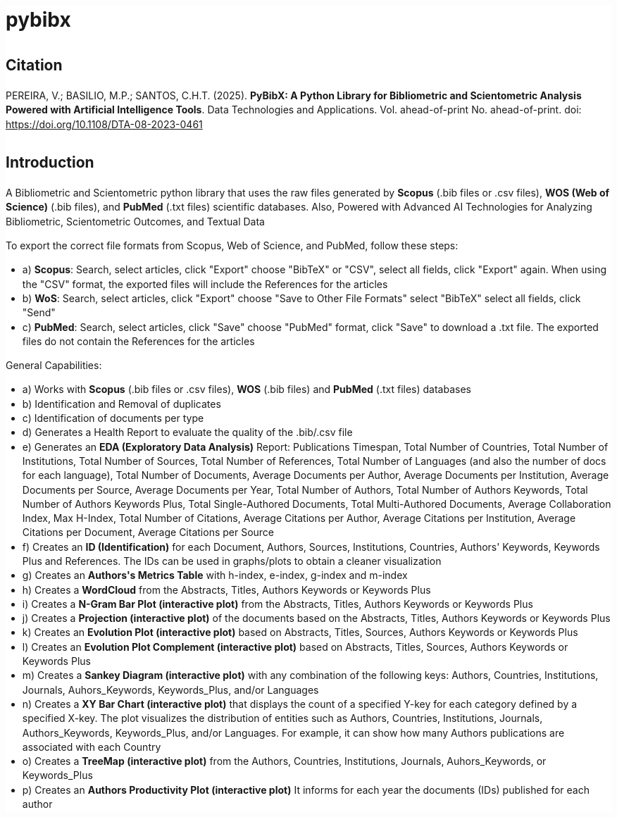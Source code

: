 # pybibx

## Citation

PEREIRA, V.; BASILIO, M.P.; SANTOS, C.H.T. (2025). **PyBibX: A Python Library for Bibliometric and Scientometric Analysis Powered with Artificial Intelligence Tools**. Data Technologies and Applications. Vol. ahead-of-print No. ahead-of-print. doi: https://doi.org/10.1108/DTA-08-2023-0461

## Introduction

A Bibliometric and Scientometric python library that uses the raw files generated by **Scopus** (.bib files or .csv files), **WOS (Web of Science)** (.bib files), and **PubMed** (.txt files) scientific databases. Also, Powered with Advanced AI Technologies for Analyzing Bibliometric, Scientometric Outcomes, and Textual Data

To export the correct file formats from Scopus, Web of Science, and PubMed, follow these steps:

- a) **Scopus**: Search, select articles, click "Export" choose "BibTeX" or "CSV", select all fields, click "Export" again. When using the "CSV" format, the exported files will include the References for the articles
- b) **WoS**: Search, select articles, click "Export" choose "Save to Other File Formats" select "BibTeX" select all fields, click "Send"
- c) **PubMed**: Search, select articles, click "Save" choose "PubMed" format, click "Save" to download a .txt file. The exported files do not contain the References for the articles 

General Capabilities:
- a) Works with **Scopus** (.bib files or .csv files), **WOS** (.bib files) and **PubMed** (.txt files) databases 
- b) Identification and Removal of duplicates
- c) Identification of documents per type
- d) Generates a Health Report to evaluate the quality of the .bib/.csv file
- e) Generates an **EDA (Exploratory Data Analysis)** Report: Publications Timespan, Total Number of Countries, Total Number of Institutions, Total Number of Sources, Total Number of References, Total Number of Languages (and also the number of docs for each language), Total Number of Documents, Average Documents per Author, Average Documents per Institution, Average Documents per Source, Average Documents per Year, Total Number of Authors, Total Number of Authors Keywords, Total Number of Authors Keywords Plus, Total Single-Authored Documents, Total Multi-Authored Documents, Average Collaboration Index, Max H-Index, Total Number of Citations, Average Citations per Author, Average Citations per Institution, Average Citations per Document, Average Citations per Source
- f) Creates an **ID (Identification)** for each Document, Authors, Sources, Institutions, Countries, Authors' Keywords, Keywords Plus and References. The IDs can be used in graphs/plots to obtain a cleaner visualization
- g) Creates an **Authors's Metrics Table** with h-index, e-index, g-index and m-index
- h) Creates a **WordCloud** from the Abstracts, Titles, Authors Keywords or Keywords Plus
- i) Creates a **N-Gram Bar Plot (interactive plot)** from the Abstracts, Titles, Authors Keywords or Keywords Plus
- j) Creates a **Projection (interactive plot)** of the documents based on the Abstracts, Titles, Authors Keywords or Keywords Plus
- k) Creates an **Evolution Plot (interactive plot)** based on Abstracts, Titles, Sources, Authors Keywords or Keywords Plus
- l) Creates an **Evolution Plot Complement (interactive plot)** based on Abstracts, Titles, Sources, Authors Keywords or Keywords Plus
- m) Creates a **Sankey Diagram (interactive plot)** with any combination of the following keys: Authors, Countries, Institutions, Journals, Auhors_Keywords, Keywords_Plus, and/or Languages
- n) Creates a **XY Bar Chart (interactive plot)** that displays the count of a specified Y-key for each category defined by a specified X-key. The plot visualizes the distribution of entities such as Authors, Countries, Institutions, Journals, Authors_Keywords, Keywords_Plus, and/or Languages. For example, it can show how many Authors publications are associated with each Country
- o) Creates a **TreeMap (interactive plot)** from the Authors, Countries, Institutions, Journals, Auhors_Keywords, or Keywords_Plus
- p) Creates an **Authors Productivity Plot (interactive plot)** It informs for each year the documents (IDs) published for each author